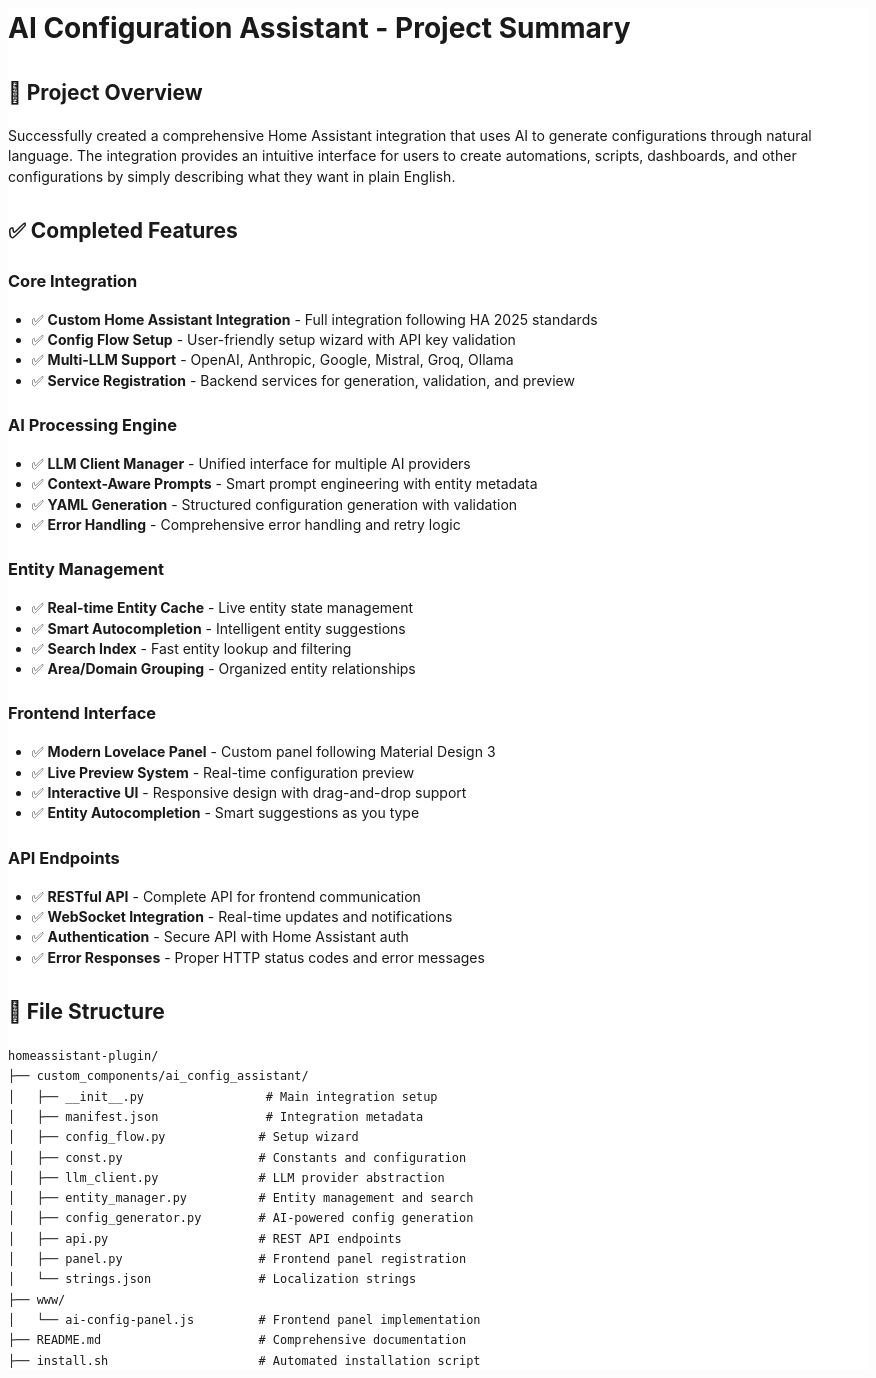 # AI Configuration Assistant - Project Summary

## 🎯 Project Overview

Successfully created a comprehensive Home Assistant integration that uses AI to generate configurations through natural language. The integration provides an intuitive interface for users to create automations, scripts, dashboards, and other configurations by simply describing what they want in plain English.

## ✅ Completed Features

### Core Integration
- ✅ **Custom Home Assistant Integration** - Full integration following HA 2025 standards
- ✅ **Config Flow Setup** - User-friendly setup wizard with API key validation
- ✅ **Multi-LLM Support** - OpenAI, Anthropic, Google, Mistral, Groq, Ollama
- ✅ **Service Registration** - Backend services for generation, validation, and preview

### AI Processing Engine
- ✅ **LLM Client Manager** - Unified interface for multiple AI providers
- ✅ **Context-Aware Prompts** - Smart prompt engineering with entity metadata
- ✅ **YAML Generation** - Structured configuration generation with validation
- ✅ **Error Handling** - Comprehensive error handling and retry logic

### Entity Management
- ✅ **Real-time Entity Cache** - Live entity state management
- ✅ **Smart Autocompletion** - Intelligent entity suggestions
- ✅ **Search Index** - Fast entity lookup and filtering
- ✅ **Area/Domain Grouping** - Organized entity relationships

### Frontend Interface
- ✅ **Modern Lovelace Panel** - Custom panel following Material Design 3
- ✅ **Live Preview System** - Real-time configuration preview
- ✅ **Interactive UI** - Responsive design with drag-and-drop support
- ✅ **Entity Autocompletion** - Smart suggestions as you type

### API Endpoints
- ✅ **RESTful API** - Complete API for frontend communication
- ✅ **WebSocket Integration** - Real-time updates and notifications
- ✅ **Authentication** - Secure API with Home Assistant auth
- ✅ **Error Responses** - Proper HTTP status codes and error messages

## 📁 File Structure

```
homeassistant-plugin/
├── custom_components/ai_config_assistant/
│   ├── __init__.py                 # Main integration setup
│   ├── manifest.json               # Integration metadata
│   ├── config_flow.py             # Setup wizard
│   ├── const.py                   # Constants and configuration
│   ├── llm_client.py              # LLM provider abstraction
│   ├── entity_manager.py          # Entity management and search
│   ├── config_generator.py        # AI-powered config generation
│   ├── api.py                     # REST API endpoints
│   ├── panel.py                   # Frontend panel registration
│   └── strings.json               # Localization strings
├── www/
│   └── ai-config-panel.js         # Frontend panel implementation
├── README.md                      # Comprehensive documentation
├── install.sh                     # Automated installation script
```